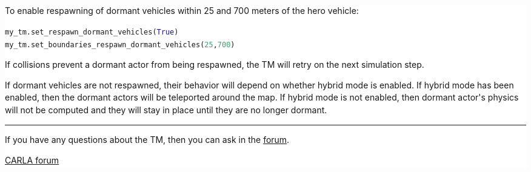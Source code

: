 To enable respawning of dormant vehicles within 25 and 700 meters of the hero vehicle:

```py
my_tm.set_respawn_dormant_vehicles(True)
my_tm.set_boundaries_respawn_dormant_vehicles(25,700)
```

If collisions prevent a dormant actor from being respawned, the TM will retry on the next simulation step.

If dormant vehicles are not respawned, their behavior will depend on whether hybrid mode is enabled. If hybrid mode has been enabled, then the dormant actors will be teleported around the map. If hybrid mode is not enabled, then dormant actor's physics will not be computed and they will stay in place until they are no longer dormant.

---

If you have any questions about the TM, then you can ask in the [forum](http://github.fishros.org/https://github.com/carla-simulator/carla/discussions).

<div class="build-buttons">
<p>
<a href="http://github.fishros.org/https://github.com/carla-simulator/carla/discussions" target="_blank" class="btn btn-neutral" title="Go to the CARLA forum">
CARLA forum</a>
</p>
</div>
